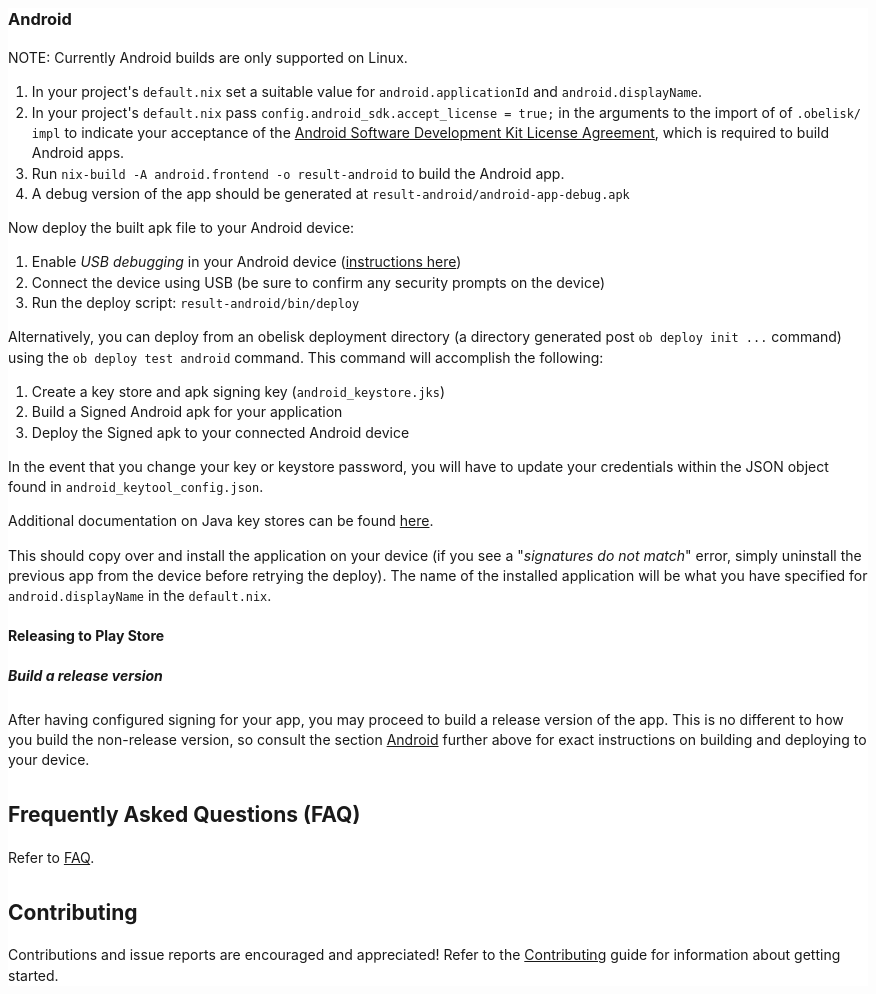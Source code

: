 ### Android

NOTE: Currently Android builds are only supported on Linux.

1. In your project's `default.nix` set a suitable value for `android.applicationId` and `android.displayName`.
1. In your project's `default.nix` pass `config.android_sdk.accept_license = true;` in the arguments to the import of of `.obelisk/impl` to indicate your acceptance of the [Android Software Development Kit License Agreement](https://developer.android.com/studio/terms), which is required to build Android apps.
1. Run `nix-build -A android.frontend -o result-android` to build the Android app.
1. A debug version of the app should be generated at `result-android/android-app-debug.apk`

Now deploy the built apk file to your Android device:

1. Enable *USB debugging* in your Android device ([instructions here](https://developer.android.com/studio/debug/dev-options))
1. Connect the device using USB (be sure to confirm any security prompts on the device)
1. Run the deploy script: `result-android/bin/deploy`

Alternatively, you can deploy from an obelisk deployment directory (a directory generated post `ob deploy init ...` command) using the `ob deploy test android` command.
This command will accomplish the following:

1. Create a key store and apk signing key (`android_keystore.jks`)
1. Build a Signed Android apk for your application
1. Deploy the Signed apk to your connected Android device

In the event that you change your key or keystore password, you will have to update your credentials within the JSON object found in `android_keytool_config.json`.

Additional documentation on Java key stores can be found [here](https://docs.oracle.com/javase/8/docs/technotes/tools/unix/keytool.html).

This should copy over and install the application on your device (if you see a  "*signatures do not match*" error, simply uninstall the previous app from the device before retrying the deploy). The name of the installed application will be what you have specified for `android.displayName` in the `default.nix`.

#### Releasing to Play Store

##### Build a release version

After having configured signing for your app, you may proceed to build a release version of the app. This is no different to how you build the non-release version, so consult the section [Android](#android) further above for exact instructions on building and deploying to your device.


## Frequently Asked Questions (FAQ)

Refer to [FAQ](FAQ.md).


## Contributing

Contributions and issue reports are encouraged and appreciated! Refer to the [Contributing](CONTRIBUTING.md) guide for information about getting started.
